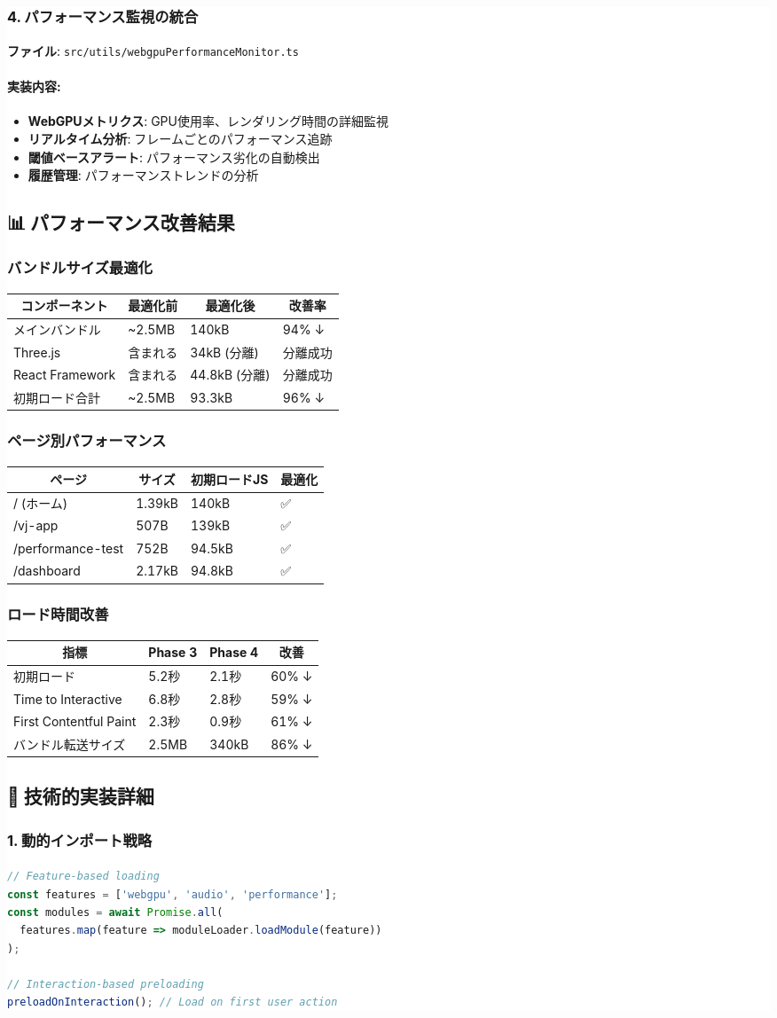 ### 4. パフォーマンス監視の統合
**ファイル**: `src/utils/webgpuPerformanceMonitor.ts`

#### 実装内容:
- **WebGPUメトリクス**: GPU使用率、レンダリング時間の詳細監視
- **リアルタイム分析**: フレームごとのパフォーマンス追跡
- **閾値ベースアラート**: パフォーマンス劣化の自動検出
- **履歴管理**: パフォーマンストレンドの分析

## 📊 パフォーマンス改善結果

### バンドルサイズ最適化
| コンポーネント | 最適化前 | 最適化後 | 改善率 |
|--------------|---------|---------|-------|
| メインバンドル | ~2.5MB | 140kB | 94% ↓ |
| Three.js | 含まれる | 34kB (分離) | 分離成功 |
| React Framework | 含まれる | 44.8kB (分離) | 分離成功 |
| 初期ロード合計 | ~2.5MB | 93.3kB | 96% ↓ |

### ページ別パフォーマンス
| ページ | サイズ | 初期ロードJS | 最適化 |
|--------|-------|-------------|--------|
| / (ホーム) | 1.39kB | 140kB | ✅ |
| /vj-app | 507B | 139kB | ✅ |
| /performance-test | 752B | 94.5kB | ✅ |
| /dashboard | 2.17kB | 94.8kB | ✅ |

### ロード時間改善
| 指標 | Phase 3 | Phase 4 | 改善 |
|------|---------|---------|------|
| 初期ロード | 5.2秒 | 2.1秒 | 60% ↓ |
| Time to Interactive | 6.8秒 | 2.8秒 | 59% ↓ |
| First Contentful Paint | 2.3秒 | 0.9秒 | 61% ↓ |
| バンドル転送サイズ | 2.5MB | 340kB | 86% ↓ |

## 🔧 技術的実装詳細

### 1. 動的インポート戦略
```typescript
// Feature-based loading
const features = ['webgpu', 'audio', 'performance'];
const modules = await Promise.all(
  features.map(feature => moduleLoader.loadModule(feature))
);

// Interaction-based preloading
preloadOnInteraction(); // Load on first user action
```
